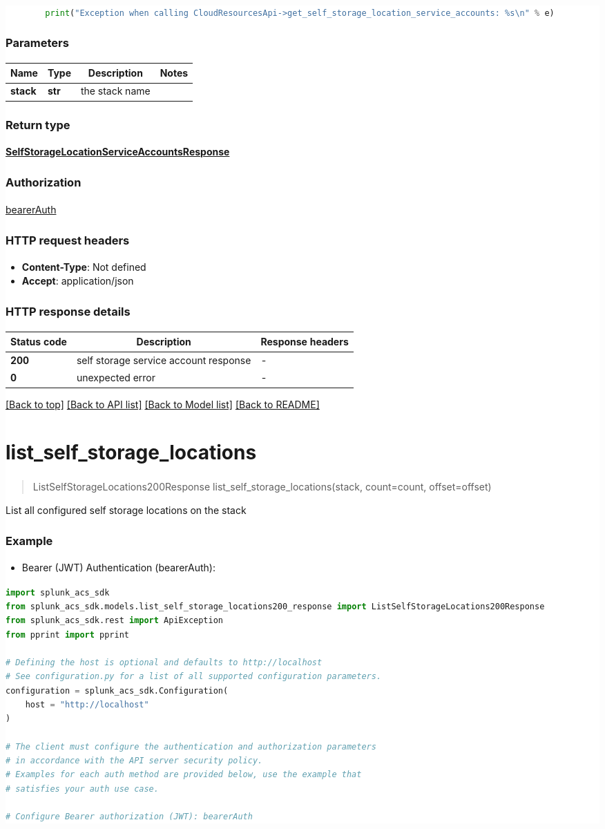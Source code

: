 ```python
        print("Exception when calling CloudResourcesApi->get_self_storage_location_service_accounts: %s\n" % e)
```



### Parameters


Name | Type | Description  | Notes
------------- | ------------- | ------------- | -------------
 **stack** | **str**| the stack name | 

### Return type

[**SelfStorageLocationServiceAccountsResponse**](SelfStorageLocationServiceAccountsResponse.md)

### Authorization

[bearerAuth](../README.md#bearerAuth)

### HTTP request headers

 - **Content-Type**: Not defined
 - **Accept**: application/json

### HTTP response details

| Status code | Description | Response headers |
|-------------|-------------|------------------|
**200** | self storage service account response |  -  |
**0** | unexpected error |  -  |

[[Back to top]](#) [[Back to API list]](../README.md#documentation-for-api-endpoints) [[Back to Model list]](../README.md#documentation-for-models) [[Back to README]](../README.md)

# **list_self_storage_locations**
> ListSelfStorageLocations200Response list_self_storage_locations(stack, count=count, offset=offset)



List all configured self storage locations on the stack

### Example

* Bearer (JWT) Authentication (bearerAuth):

```python
import splunk_acs_sdk
from splunk_acs_sdk.models.list_self_storage_locations200_response import ListSelfStorageLocations200Response
from splunk_acs_sdk.rest import ApiException
from pprint import pprint

# Defining the host is optional and defaults to http://localhost
# See configuration.py for a list of all supported configuration parameters.
configuration = splunk_acs_sdk.Configuration(
    host = "http://localhost"
)

# The client must configure the authentication and authorization parameters
# in accordance with the API server security policy.
# Examples for each auth method are provided below, use the example that
# satisfies your auth use case.

# Configure Bearer authorization (JWT): bearerAuth
```